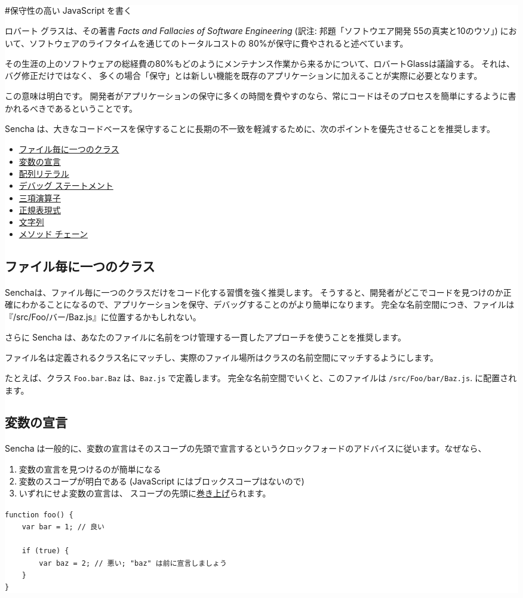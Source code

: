 #保守性の高い JavaScript を書く

ロバート グラスは、その著書
*Facts and Fallacies of Software Engineering*
 (訳注: 邦題「ソフトウエア開発 55の真実と10のウソ」)
において、ソフトウェアのライフタイムを通じてのトータルコストの 80%が保守に費やされると述べています。

その生涯の上のソフトウェアの総経費の80%もどのようにメンテナンス作業から来るかについて、ロバートGlassは議論する。
それは、バグ修正だけではなく、
多くの場合「保守」とは新しい機能を既存のアプリケーションに加えることが実際に必要となります。

この意味は明白です。
開発者がアプリケーションの保守に多くの時間を費やすのなら、常にコードはそのプロセスを簡単にするように書かれるべきであるということです。

Sencha は、大きなコードベースを保守することに長期の不一致を軽減するために、次のポイントを優先させることを推奨します。

  - [ファイル毎に一つのクラス](#One_Class_Per_File)
  - [変数の宣言](#Declaring_Variables)
  - [配列リテラル](#Array_Literals)
  - [デバッグ ステートメント](#Debugging_Statements)
  - [三項演算子](#Ternary_Operators)
  - [正規表現式](#Regular_Expressions)
  - [文字列](#Strings)
  - [メソッド チェーン](#Method_Chains)

## <a name="One_Class_Per_File" />ファイル毎に一つのクラス

Senchaは、ファイル毎に一つのクラスだけをコード化する習慣を強く推奨します。
そうすると、開発者がどこでコードを見つけのか正確にわかることになるので、アプリケーションを保守、デバッグすることのがより簡単になります。
完全な名前空間につき、ファイルは『/src/Foo/バー/Baz.js』に位置するかもしれない。

さらに Sencha は、あなたのファイルに名前をつけ管理する一貫したアプローチを使うことを推奨します。

ファイル名は定義されるクラス名にマッチし、実際のファイル場所はクラスの名前空間にマッチするようにします。

たとえば、クラス `Foo.bar.Baz` は、`Baz.js` で定義します。
完全な名前空間でいくと、このファイルは
`/src/Foo/bar/Baz.js`.
に配置されます。

## <a name="Declaring_Variables" />変数の宣言

Sencha は一般的に、変数の宣言はそのスコープの先頭で宣言するというクロックフォードのアドバイスに従います。なぜなら、

1. 変数の宣言を見つけるのが簡単になる
2. 変数のスコープが明白である (JavaScript にはブロックスコープはないので)
3. いずれにせよ変数の宣言は、
スコープの先頭に[巻き上げ](http://www.adequatelygood.com/JavaScript-Scoping-and-Hoisting.html)られます。

```
function foo() {
    var bar = 1; // 良い

    if (true) {
        var baz = 2; // 悪い; "baz" は前に宣言しましょう
    }
}
```
